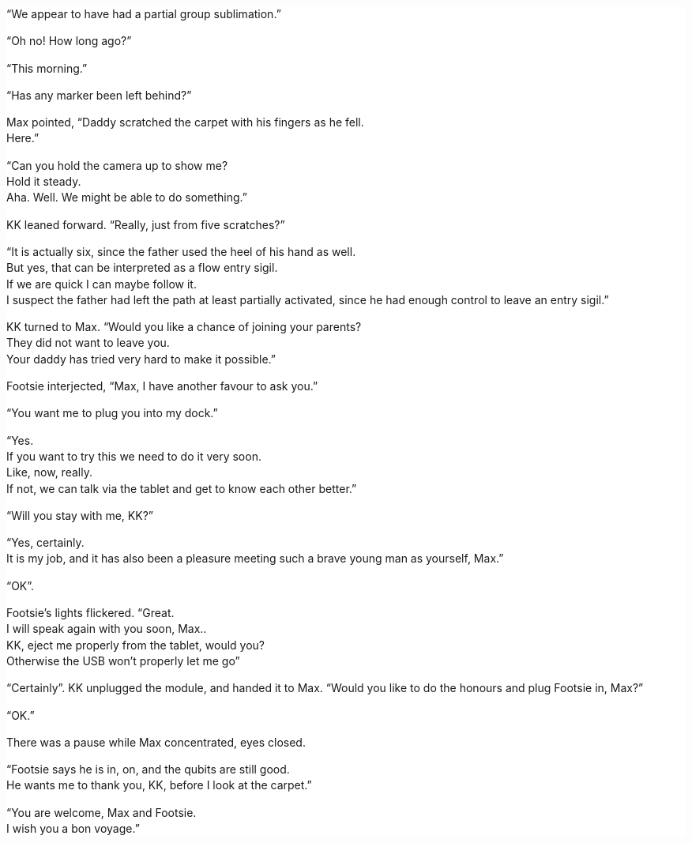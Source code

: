 “We appear to have had a partial group sublimation.”

“Oh no! How long ago?”

“This morning.”

“Has any marker been left behind?”

Max pointed, “Daddy scratched the carpet with his fingers as he fell.  
Here.”

“Can you hold the camera up to show me?  
Hold it steady.  
Aha. Well. We might be able to do something.”

KK leaned forward. “Really, just from five scratches?”

“It is actually six, since the father used the heel of his hand as well.  
But yes, that can be interpreted as a flow entry sigil.  
If we are quick I can maybe follow it.  
I suspect the father had left the path at least partially activated, since he had enough control to leave an entry sigil.”

KK turned to Max. “Would you like a chance of joining your parents?  
They did not want to leave you.  
Your daddy has tried very hard to make it possible.”

Footsie interjected, “Max, I have another favour to ask you.”

“You want me to plug you into my dock.”

“Yes.  
If you want to try this we need to do it very soon.  
Like, now, really.  
If not, we can talk via the tablet and get to know each other better.”

“Will you stay with me, KK?”

“Yes, certainly.  
It is my job, and it has also been a pleasure meeting such a brave young man as yourself, Max.”

“OK”. 

Footsie’s lights flickered. “Great.  
I will speak again with you soon, Max..  
KK, eject me properly from the tablet, would you?  
Otherwise the USB won’t properly let me go”

“Certainly”. KK unplugged the module, and handed it to Max. “Would you like to do the honours and plug Footsie in, Max?”

“OK.” 

There was a pause while Max concentrated, eyes closed.

“Footsie says he is in, on, and the qubits are still good.  
He wants me to thank you, KK, before I look at the carpet.”

“You are welcome, Max and Footsie.  
I wish you a bon voyage.”
